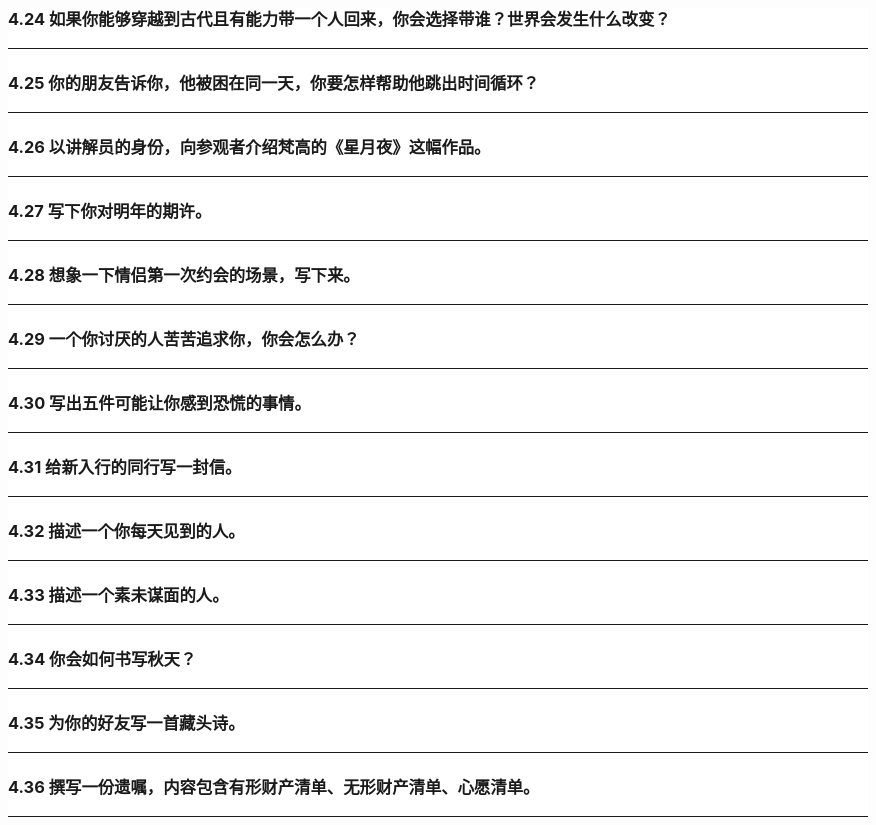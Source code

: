 
### 4.24 如果你能够穿越到古代且有能力带一个人回来，你会选择带谁？世界会发生什么改变？

---

### 4.25 你的朋友告诉你，他被困在同一天，你要怎样帮助他跳出时间循环？

---

### 4.26 以讲解员的身份，向参观者介绍梵高的《星月夜》这幅作品。

---

### 4.27 写下你对明年的期许。

---

### 4.28 想象一下情侣第一次约会的场景，写下来。

---

### 4.29 一个你讨厌的人苦苦追求你，你会怎么办？

---

### 4.30 写出五件可能让你感到恐慌的事情。

---

### 4.31 给新入行的同行写一封信。

---

### 4.32 描述一个你每天见到的人。

---

### 4.33 描述一个素未谋面的人。

---

### 4.34 你会如何书写秋天？

---

### 4.35 为你的好友写一首藏头诗。

---

### 4.36 撰写一份遗嘱，内容包含有形财产清单、无形财产清单、心愿清单。

---